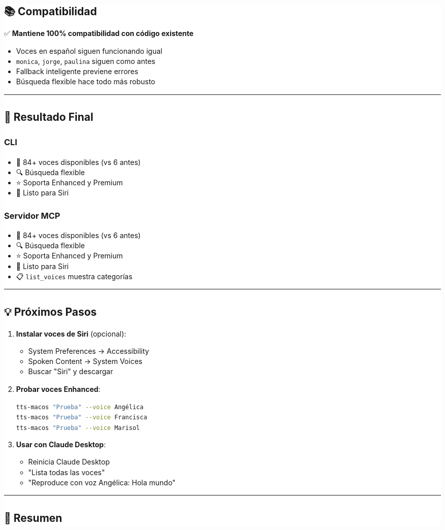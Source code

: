 
## 📚 Compatibilidad

✅ **Mantiene 100% compatibilidad con código existente**

- Voces en español siguen funcionando igual
- `monica`, `jorge`, `paulina` siguen como antes
- Fallback inteligente previene errores
- Búsqueda flexible hace todo más robusto

---

## 🎯 Resultado Final

### CLI
- 🎤 84+ voces disponibles (vs 6 antes)
- 🔍 Búsqueda flexible
- ⭐ Soporta Enhanced y Premium
- 🤖 Listo para Siri

### Servidor MCP
- 🎤 84+ voces disponibles (vs 6 antes)
- 🔍 Búsqueda flexible
- ⭐ Soporta Enhanced y Premium
- 🤖 Listo para Siri
- 📋 `list_voices` muestra categorías

---

## 💡 Próximos Pasos

1. **Instalar voces de Siri** (opcional):
   - System Preferences → Accessibility
   - Spoken Content → System Voices
   - Buscar "Siri" y descargar

2. **Probar voces Enhanced**:
   ```bash
   tts-macos "Prueba" --voice Angélica
   tts-macos "Prueba" --voice Francisca
   tts-macos "Prueba" --voice Marisol
   ```

3. **Usar con Claude Desktop**:
   - Reinicia Claude Desktop
   - "Lista todas las voces"
   - "Reproduce con voz Angélica: Hola mundo"

---

## 🎉 Resumen
